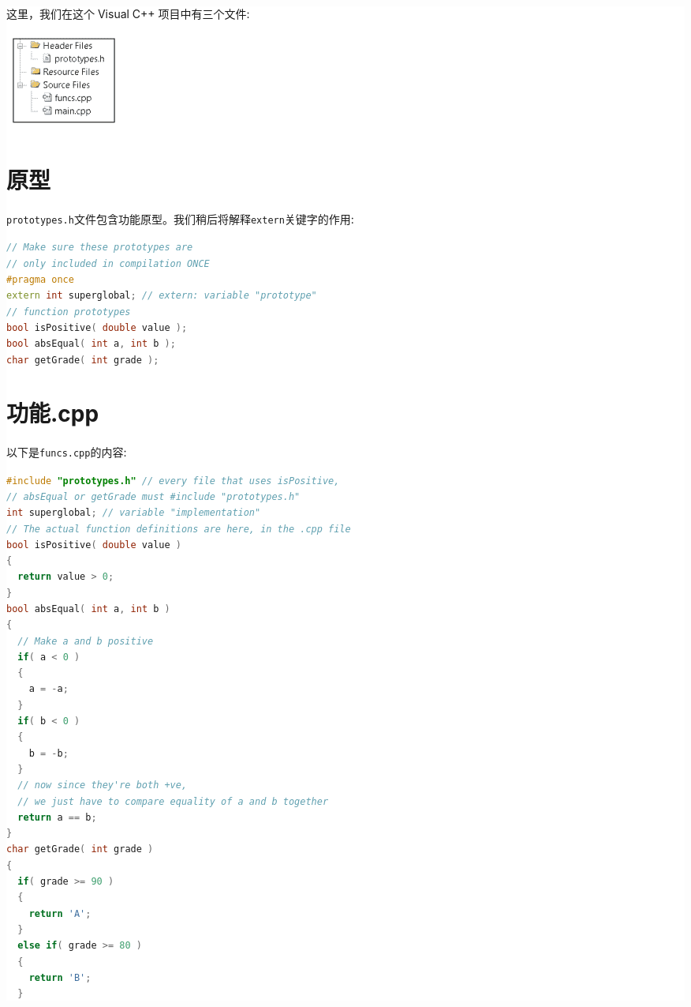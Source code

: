 这里，我们在这个 Visual C++ 项目中有三个文件:

![](img/fe37fba4-9f16-44bf-a7a6-42836edb896e.png)

# 原型

`prototypes.h`文件包含功能原型。我们稍后将解释`extern`关键字的作用:

```cpp
// Make sure these prototypes are 
// only included in compilation ONCE 
#pragma once 
extern int superglobal; // extern: variable "prototype" 
// function prototypes 
bool isPositive( double value ); 
bool absEqual( int a, int b ); 
char getGrade( int grade ); 
```

# 功能.cpp

以下是`funcs.cpp`的内容:

```cpp
#include "prototypes.h" // every file that uses isPositive, 
// absEqual or getGrade must #include "prototypes.h" 
int superglobal; // variable "implementation" 
// The actual function definitions are here, in the .cpp file 
bool isPositive( double value ) 
{ 
  return value > 0; 
} 
bool absEqual( int a, int b ) 
{ 
  // Make a and b positive 
  if( a < 0 ) 
  {
    a = -a; 
  }
  if( b < 0 ) 
  {
    b = -b; 
  }
  // now since they're both +ve, 
  // we just have to compare equality of a and b together 
  return a == b; 
} 
char getGrade( int grade ) 
{ 
  if( grade >= 90 ) 
  {
    return 'A'; 
  }
  else if( grade >= 80 ) 
  {
    return 'B'; 
  }
```